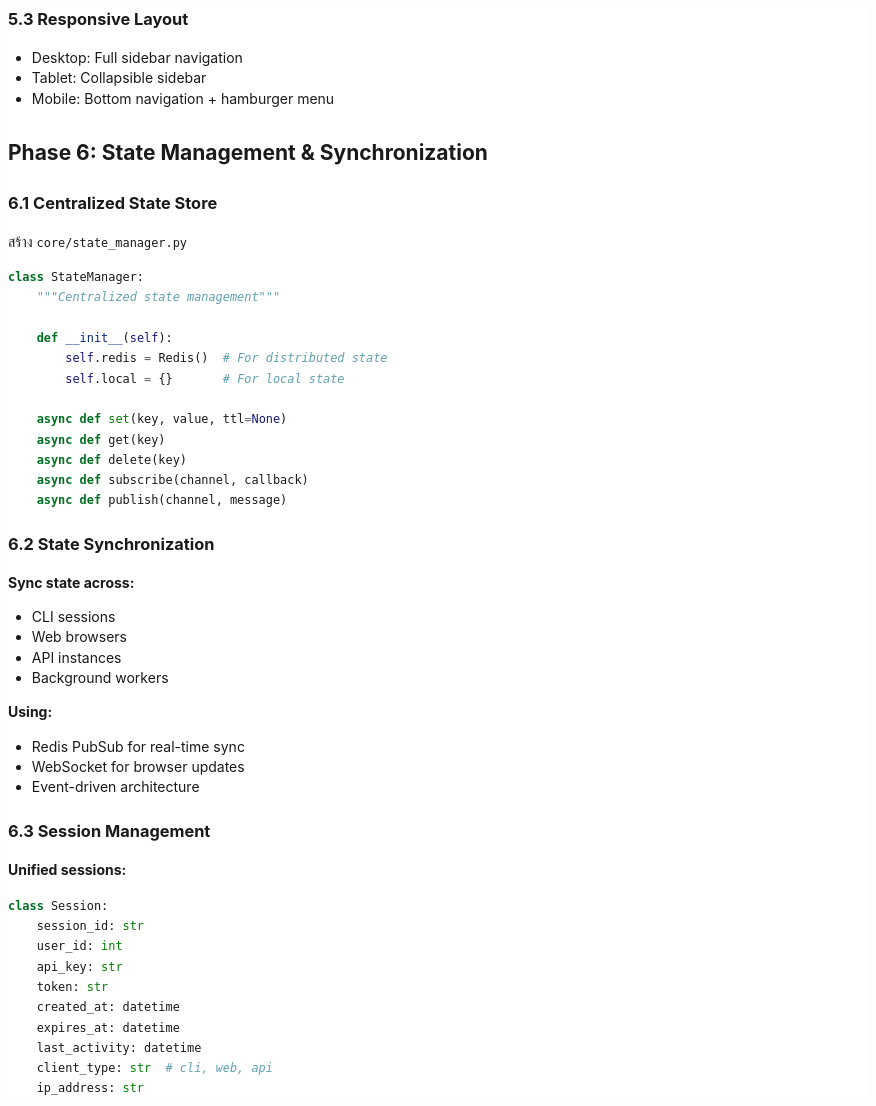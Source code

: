 ### 5.3 Responsive Layout
- Desktop: Full sidebar navigation
- Tablet: Collapsible sidebar
- Mobile: Bottom navigation + hamburger menu

## Phase 6: State Management & Synchronization

### 6.1 Centralized State Store
สร้าง `core/state_manager.py`

```python
class StateManager:
    """Centralized state management"""
    
    def __init__(self):
        self.redis = Redis()  # For distributed state
        self.local = {}       # For local state
    
    async def set(key, value, ttl=None)
    async def get(key)
    async def delete(key)
    async def subscribe(channel, callback)
    async def publish(channel, message)
```

### 6.2 State Synchronization
**Sync state across:**
- CLI sessions
- Web browsers
- API instances
- Background workers

**Using:**
- Redis PubSub for real-time sync
- WebSocket for browser updates
- Event-driven architecture

### 6.3 Session Management
**Unified sessions:**
```python
class Session:
    session_id: str
    user_id: int
    api_key: str
    token: str
    created_at: datetime
    expires_at: datetime
    last_activity: datetime
    client_type: str  # cli, web, api
    ip_address: str
```
